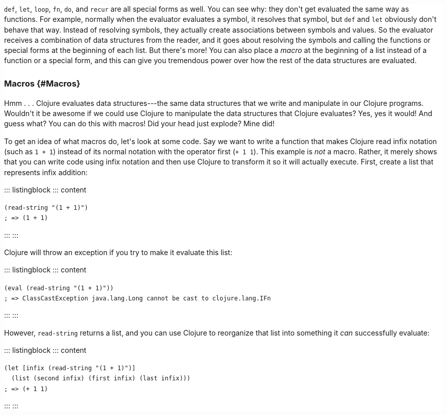 `def`, `let`, `loop`, `fn`, `do`, and `recur` are all special forms as
well. You can see why: they don't get evaluated the same way as
functions. For example, normally when the evaluator evaluates a symbol,
it resolves that symbol, but `def` and `let` obviously don't behave that
way. Instead of resolving symbols, they actually create associations
between symbols and values. So the evaluator receives a combination of
data structures from the reader, and it goes about resolving the symbols
and calling the functions or special forms at the beginning of each
list. But there's more! You can also place a *macro* at the beginning of
a list instead of a function or a special form, and this can give you
tremendous power over how the rest of the data structures are evaluated.

### Macros {#Macros}

Hmm . . . Clojure evaluates data structures---the same data structures
that we write and manipulate in our Clojure programs. Wouldn't it be
awesome if we could use Clojure to manipulate the data structures that
Clojure evaluates? Yes, yes it would! And guess what? You can do this
with macros! Did your head just explode? Mine did!

To get an idea of what macros do, let's look at some code. Say we want
to write a function that makes Clojure read infix notation (such as
`1 + 1`) instead of its normal notation with the operator first
(`+ 1 1`). This example is *not* a macro. Rather, it merely shows that
you can write code using infix notation and then use Clojure to
transform it so it will actually execute. First, create a list that
represents infix addition:

::: listingblock
::: content
``` {.pygments .highlight}
(read-string "(1 + 1)")
; => (1 + 1)
```
:::
:::

Clojure will throw an exception if you try to make it evaluate this
list:

::: listingblock
::: content
``` {.pygments .highlight}
(eval (read-string "(1 + 1)"))
; => ClassCastException java.lang.Long cannot be cast to clojure.lang.IFn
```
:::
:::

However, `read-string` returns a list, and you can use Clojure to
reorganize that list into something it *can* successfully evaluate:

::: listingblock
::: content
``` {.pygments .highlight}
(let [infix (read-string "(1 + 1)")]
  (list (second infix) (first infix) (last infix)))
; => (+ 1 1)
```
:::
:::
